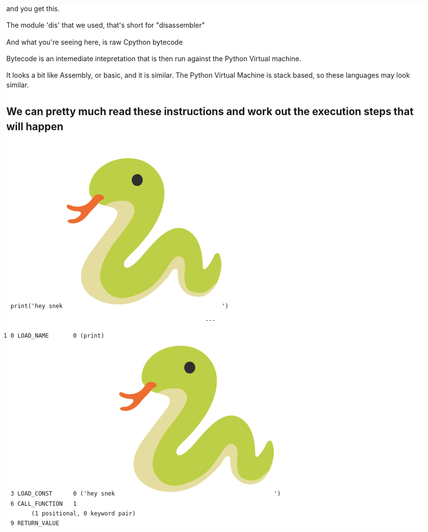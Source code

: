 and you get this.

The module 'dis' that we used, that's short for "disassembler"

And what you're seeing here, is raw Cpython bytecode

Bytecode is an intemediate intepretation that is then run against the Python Virtual machine.

It looks a bit like Assembly, or basic, and it is similar. The Python Virtual Machine is stack based, so these languages may look similar.


We can pretty much read these instructions and work out the execution steps that will happen
---
<pre class="cli" style="margin-left: -20px"><code>
&nbsp; &nbsp; print('hey snek <img src="s.png" class="e">')
<p align="center">&#45;&#45;&#45;</p>&nbsp; 1&nbsp;0 LOAD_NAME &nbsp; &nbsp; &nbsp; 0 (print)
&nbsp; &nbsp; 3 LOAD_CONST&nbsp; &nbsp; &nbsp; 0 ('hey snek <img src="s.png" class="e">')
&nbsp; &nbsp; 6 CALL_FUNCTION &nbsp; 1
&nbsp; &nbsp; &nbsp; &nbsp; &nbsp; (1 positional, 0 keyword pair)
&nbsp; &nbsp; 9 RETURN_VALUE
</code></pre> 
